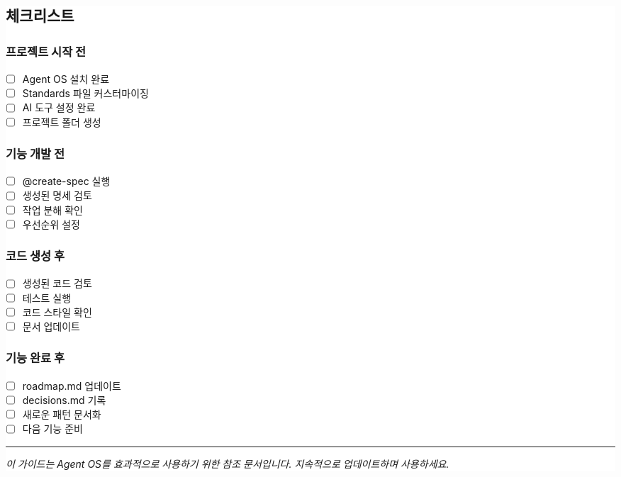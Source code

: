 
## 체크리스트

### 프로젝트 시작 전
- [ ] Agent OS 설치 완료
- [ ] Standards 파일 커스터마이징
- [ ] AI 도구 설정 완료
- [ ] 프로젝트 폴더 생성

### 기능 개발 전
- [ ] @create-spec 실행
- [ ] 생성된 명세 검토
- [ ] 작업 분해 확인
- [ ] 우선순위 설정

### 코드 생성 후
- [ ] 생성된 코드 검토
- [ ] 테스트 실행
- [ ] 코드 스타일 확인
- [ ] 문서 업데이트

### 기능 완료 후
- [ ] roadmap.md 업데이트
- [ ] decisions.md 기록
- [ ] 새로운 패턴 문서화
- [ ] 다음 기능 준비

---

*이 가이드는 Agent OS를 효과적으로 사용하기 위한 참조 문서입니다.*
*지속적으로 업데이트하며 사용하세요.*
